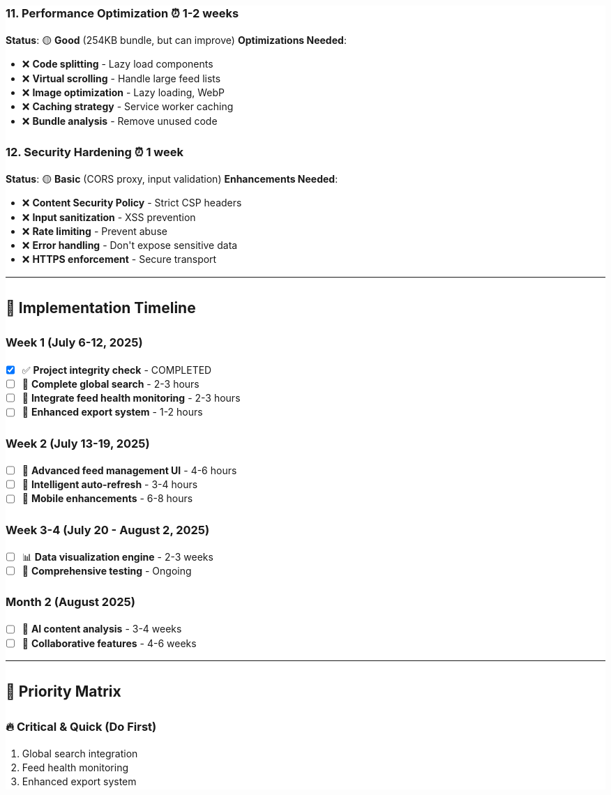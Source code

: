 ### **11. Performance Optimization** ⏰ **1-2 weeks**
**Status**: 🟡 **Good** (254KB bundle, but can improve)
**Optimizations Needed**:
- ❌ **Code splitting** - Lazy load components
- ❌ **Virtual scrolling** - Handle large feed lists
- ❌ **Image optimization** - Lazy loading, WebP
- ❌ **Caching strategy** - Service worker caching
- ❌ **Bundle analysis** - Remove unused code

### **12. Security Hardening** ⏰ **1 week**
**Status**: 🟡 **Basic** (CORS proxy, input validation)
**Enhancements Needed**:
- ❌ **Content Security Policy** - Strict CSP headers
- ❌ **Input sanitization** - XSS prevention
- ❌ **Rate limiting** - Prevent abuse
- ❌ **Error handling** - Don't expose sensitive data
- ❌ **HTTPS enforcement** - Secure transport

---

## 📅 **Implementation Timeline**

### **Week 1 (July 6-12, 2025)**
- [x] ✅ **Project integrity check** - COMPLETED
- [ ] 🎯 **Complete global search** - 2-3 hours
- [ ] 🎯 **Integrate feed health monitoring** - 2-3 hours  
- [ ] 🎯 **Enhanced export system** - 1-2 hours

### **Week 2 (July 13-19, 2025)**
- [ ] 🎯 **Advanced feed management UI** - 4-6 hours
- [ ] 🎯 **Intelligent auto-refresh** - 3-4 hours
- [ ] 🎯 **Mobile enhancements** - 6-8 hours

### **Week 3-4 (July 20 - August 2, 2025)**
- [ ] 📊 **Data visualization engine** - 2-3 weeks
- [ ] 🧪 **Comprehensive testing** - Ongoing

### **Month 2 (August 2025)**
- [ ] 🤖 **AI content analysis** - 3-4 weeks
- [ ] 👥 **Collaborative features** - 4-6 weeks

---

## 🎯 **Priority Matrix**

### **🔥 Critical & Quick (Do First)**
1. Global search integration
2. Feed health monitoring
3. Enhanced export system
